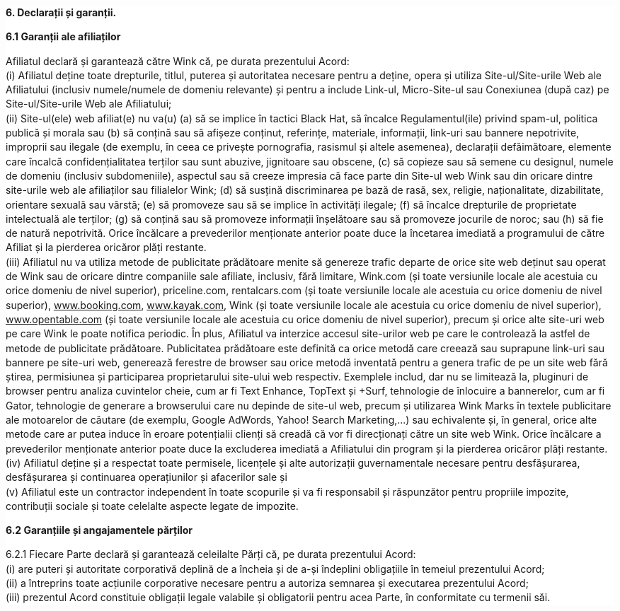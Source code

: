**6. Declarații și garanții.**

**6.1 Garanții ale afiliaților**

Afiliatul declară și garantează către Wink că, pe durata prezentului Acord:\
(i) Afiliatul deține toate drepturile, titlul, puterea și autoritatea necesare pentru a deține, opera și utiliza Site-ul/Site-urile Web ale Afiliatului (inclusiv numele/numele de domeniu relevante) și pentru a include Link-ul, Micro-Site-ul sau Conexiunea (după caz) pe Site-ul/Site-urile Web ale Afiliatului;\
(ii) Site-ul(ele) web afiliat(e) nu va(u) (a) să se implice în tactici Black Hat, să încalce Regulamentul(ile) privind spam-ul, politica publică și morala sau (b) să conțină sau să afișeze conținut, referințe, materiale, informații, link-uri sau bannere nepotrivite, improprii sau ilegale (de exemplu, în ceea ce privește pornografia, rasismul și altele asemenea), declarații defăimătoare, elemente care încalcă confidențialitatea terților sau sunt abuzive, jignitoare sau obscene, (c) să copieze sau să semene cu designul, numele de domeniu (inclusiv subdomeniile), aspectul sau să creeze impresia că face parte din Site-ul web Wink sau din oricare dintre site-urile web ale afiliaților sau filialelor Wink; (d) să susțină discriminarea pe bază de rasă, sex, religie, naționalitate, dizabilitate, orientare sexuală sau vârstă; (e) să promoveze sau să se implice în activități ilegale; (f) să încalce drepturile de proprietate intelectuală ale terților; (g) să conțină sau să promoveze informații înșelătoare sau să promoveze jocurile de noroc; sau (h) să fie de natură nepotrivită. Orice încălcare a prevederilor menționate anterior poate duce la încetarea imediată a programului de către Afiliat și la pierderea oricăror plăți restante.\
(iii) Afiliatul nu va utiliza metode de publicitate prădătoare menite să genereze trafic departe de orice site web deținut sau operat de Wink sau de oricare dintre companiile sale afiliate, inclusiv, fără limitare, Wink.com (și toate versiunile locale ale acestuia cu orice domeniu de nivel superior), priceline.com, rentalcars.com (și toate versiunile locale ale acestuia cu orice domeniu de nivel superior), www.booking.com, www.kayak.com, Wink (și toate versiunile locale ale acestuia cu orice domeniu de nivel superior), www.opentable.com (și toate versiunile locale ale acestuia cu orice domeniu de nivel superior), precum și orice alte site-uri web pe care Wink le poate notifica periodic. În plus, Afiliatul va interzice accesul site-urilor web pe care le controlează la astfel de metode de publicitate prădătoare. Publicitatea prădătoare este definită ca orice metodă care creează sau suprapune link-uri sau bannere pe site-uri web, generează ferestre de browser sau orice metodă inventată pentru a genera trafic de pe un site web fără știrea, permisiunea și participarea proprietarului site-ului web respectiv. Exemplele includ, dar nu se limitează la, pluginuri de browser pentru analiza cuvintelor cheie, cum ar fi Text Enhance, TopText și +Surf, tehnologie de înlocuire a bannerelor, cum ar fi Gator, tehnologie de generare a browserului care nu depinde de site-ul web, precum și utilizarea Wink Marks în textele publicitare ale motoarelor de căutare (de exemplu, Google AdWords, Yahoo! Search Marketing,...) sau echivalente și, în general, orice alte metode care ar putea induce în eroare potențialii clienți să creadă că vor fi direcționați către un site web Wink. Orice încălcare a prevederilor menționate anterior poate duce la excluderea imediată a Afiliatului din program și la pierderea oricăror plăți restante.\
(iv) Afiliatul deține și a respectat toate permisele, licențele și alte autorizații guvernamentale necesare pentru desfășurarea, desfășurarea și continuarea operațiunilor și afacerilor sale și\
(v) Afiliatul este un contractor independent în toate scopurile și va fi responsabil și răspunzător pentru propriile impozite, contribuții sociale și toate celelalte aspecte legate de impozite.

**6.2 Garanțiile și angajamentele părților**

6.2.1 Fiecare Parte declară și garantează celeilalte Părți că, pe durata prezentului Acord:\
(i) are puteri și autoritate corporativă deplină de a încheia și de a-și îndeplini obligațiile în temeiul prezentului Acord;\
(ii) a întreprins toate acțiunile corporative necesare pentru a autoriza semnarea și executarea prezentului Acord;\
(iii) prezentul Acord constituie obligații legale valabile și obligatorii pentru acea Parte, în conformitate cu termenii săi.
